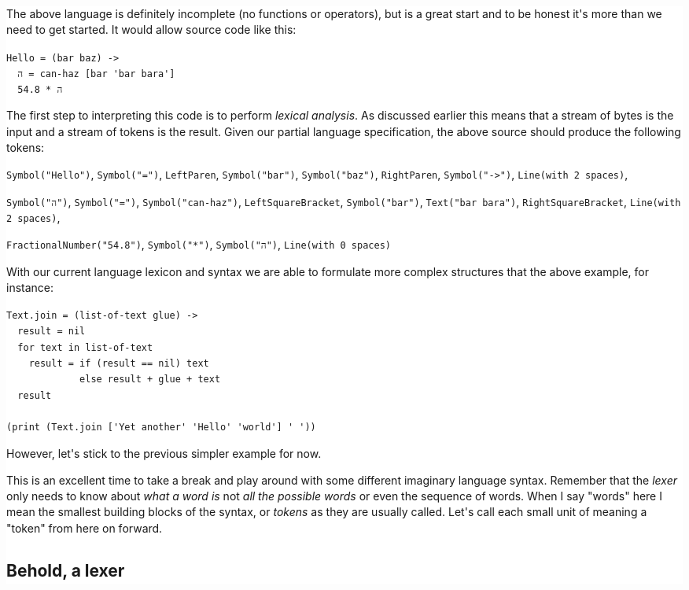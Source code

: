 The above language is definitely incomplete (no functions or operators), but is a great start and to be honest it's more than we need to get started. It would allow source code like this:

    Hello = (bar baz) ->
      ה = can-haz [bar 'bar bara']
      54.8 * ה

The first step to interpreting this code is to perform _lexical analysis_. As discussed earlier this means that a stream of bytes is the input and a stream of tokens is the result. Given our partial language specification, the above source should produce the following tokens:

`Symbol("Hello")`,
`Symbol("=")`,
`LeftParen`,
`Symbol("bar")`,
`Symbol("baz")`,
`RightParen`,
`Symbol("->")`,
`Line(with 2 spaces)`,

`Symbol("ה")`,
`Symbol("=")`,
`Symbol("can-haz")`,
`LeftSquareBracket`,
`Symbol("bar")`,
`Text("bar bara")`,
`RightSquareBracket`,
`Line(with 2 spaces)`,

`FractionalNumber("54.8")`,
`Symbol("*")`,
`Symbol("ה")`,
`Line(with 0 spaces)`

With our current language lexicon and syntax we are able to formulate more complex structures that the above example, for instance:

    Text.join = (list-of-text glue) ->
      result = nil
      for text in list-of-text
        result = if (result == nil) text
                 else result + glue + text
      result

    (print (Text.join ['Yet another' 'Hello' 'world'] ' '))

However, let's stick to the previous simpler example for now.

This is an excellent time to take a break and play around with some different imaginary language syntax. Remember that the _lexer_ only needs to know about _what a word is_ not _all the possible words_ or even the sequence of words. When I say "words" here I mean the smallest building blocks of the syntax, or _tokens_ as they are usually called. Let's call each small unit of meaning a "token" from here on forward.

## Behold, a lexer
